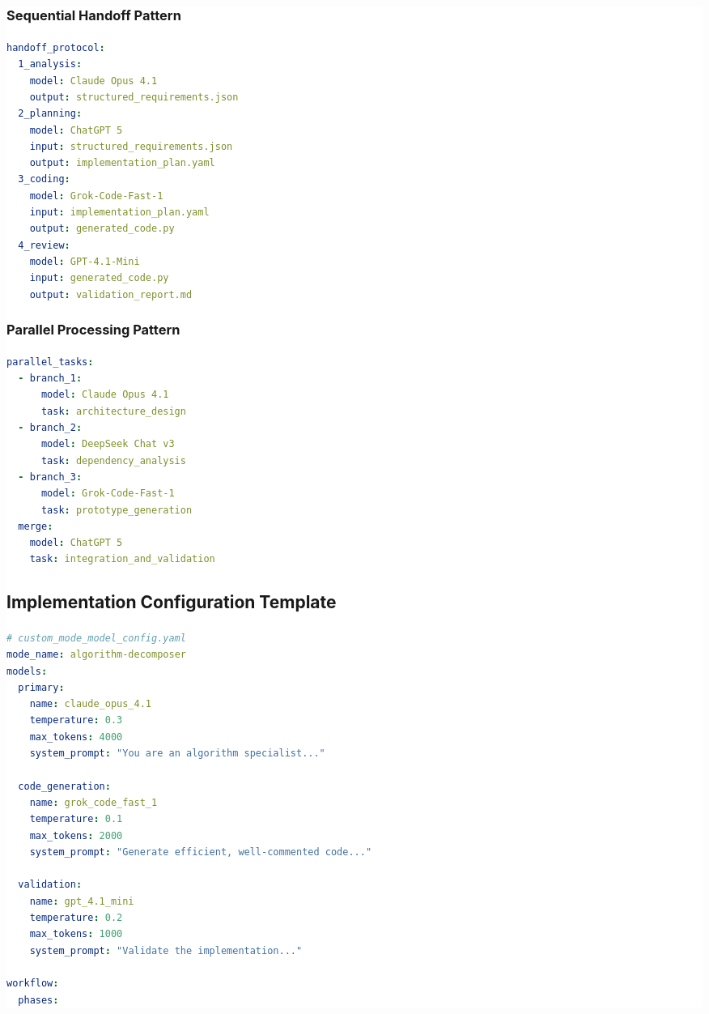 ### Sequential Handoff Pattern
```yaml
handoff_protocol:
  1_analysis:
    model: Claude Opus 4.1
    output: structured_requirements.json
  2_planning:
    model: ChatGPT 5
    input: structured_requirements.json
    output: implementation_plan.yaml
  3_coding:
    model: Grok-Code-Fast-1
    input: implementation_plan.yaml
    output: generated_code.py
  4_review:
    model: GPT-4.1-Mini
    input: generated_code.py
    output: validation_report.md
```

### Parallel Processing Pattern
```yaml
parallel_tasks:
  - branch_1:
      model: Claude Opus 4.1
      task: architecture_design
  - branch_2:
      model: DeepSeek Chat v3
      task: dependency_analysis
  - branch_3:
      model: Grok-Code-Fast-1
      task: prototype_generation
  merge:
    model: ChatGPT 5
    task: integration_and_validation
```

## Implementation Configuration Template

```yaml
# custom_mode_model_config.yaml
mode_name: algorithm-decomposer
models:
  primary:
    name: claude_opus_4.1
    temperature: 0.3
    max_tokens: 4000
    system_prompt: "You are an algorithm specialist..."
  
  code_generation:
    name: grok_code_fast_1
    temperature: 0.1
    max_tokens: 2000
    system_prompt: "Generate efficient, well-commented code..."
  
  validation:
    name: gpt_4.1_mini
    temperature: 0.2
    max_tokens: 1000
    system_prompt: "Validate the implementation..."

workflow:
  phases:
```